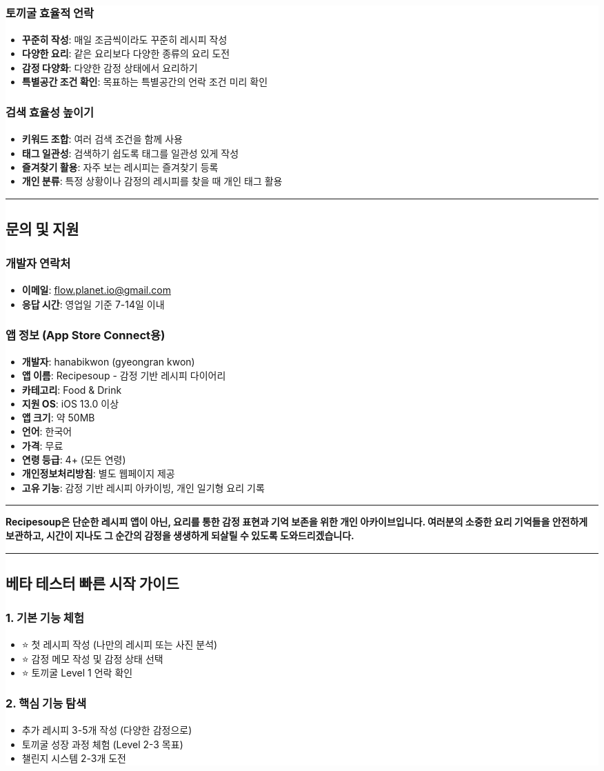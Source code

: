 ### 토끼굴 효율적 언락
- **꾸준히 작성**: 매일 조금씩이라도 꾸준히 레시피 작성
- **다양한 요리**: 같은 요리보다 다양한 종류의 요리 도전
- **감정 다양화**: 다양한 감정 상태에서 요리하기
- **특별공간 조건 확인**: 목표하는 특별공간의 언락 조건 미리 확인

### 검색 효율성 높이기
- **키워드 조합**: 여러 검색 조건을 함께 사용
- **태그 일관성**: 검색하기 쉽도록 태그를 일관성 있게 작성
- **즐겨찾기 활용**: 자주 보는 레시피는 즐겨찾기 등록
- **개인 분류**: 특정 상황이나 감정의 레시피를 찾을 때 개인 태그 활용

---

## 문의 및 지원

### 개발자 연락처
- **이메일**: flow.planet.io@gmail.com
- **응답 시간**: 영업일 기준 7-14일 이내

### 앱 정보 (App Store Connect용)
- **개발자**: hanabikwon (gyeongran kwon)
- **앱 이름**: Recipesoup - 감정 기반 레시피 다이어리
- **카테고리**: Food & Drink
- **지원 OS**: iOS 13.0 이상
- **앱 크기**: 약 50MB
- **언어**: 한국어
- **가격**: 무료
- **연령 등급**: 4+ (모든 연령)
- **개인정보처리방침**: 별도 웹페이지 제공
- **고유 기능**: 감정 기반 레시피 아카이빙, 개인 일기형 요리 기록

---

**Recipesoup은 단순한 레시피 앱이 아닌, 요리를 통한 감정 표현과 기억 보존을 위한 개인 아카이브입니다. 여러분의 소중한 요리 기억들을 안전하게 보관하고, 시간이 지나도 그 순간의 감정을 생생하게 되살릴 수 있도록 도와드리겠습니다.**

---

## 베타 테스터 빠른 시작 가이드

### 1. 기본 기능 체험
- ⭐ 첫 레시피 작성 (나만의 레시피 또는 사진 분석)
- ⭐ 감정 메모 작성 및 감정 상태 선택
- ⭐ 토끼굴 Level 1 언락 확인

### 2. 핵심 기능 탐색
- 추가 레시피 3-5개 작성 (다양한 감정으로)
- 토끼굴 성장 과정 체험 (Level 2-3 목표)
- 챌린지 시스템 2-3개 도전

